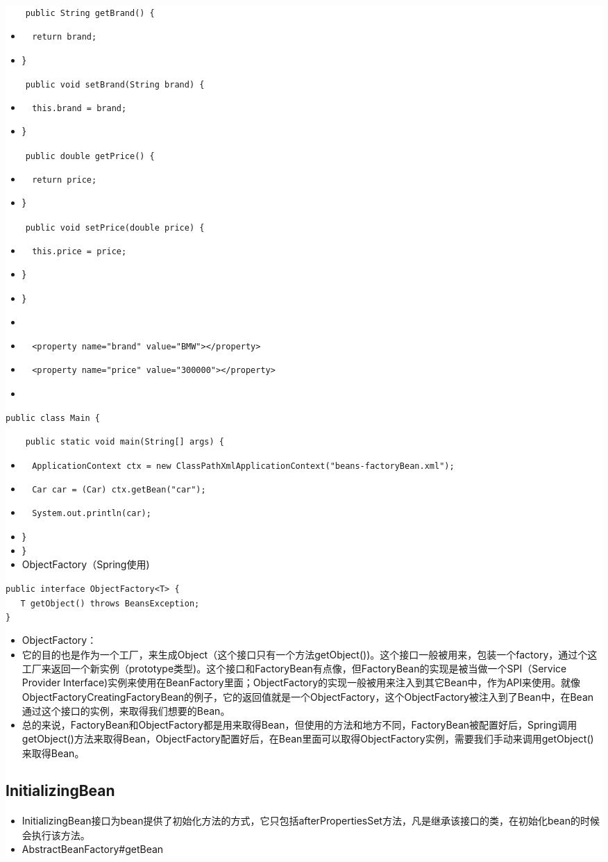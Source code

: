 ```
	public String getBrand() {
```

- 		return brand;
- 	}


```
	public void setBrand(String brand) {
```

- 		this.brand = brand;
- 	}


```
	public double getPrice() {
```

- 		return price;
- 	}


```
	public void setPrice(double price) {
```

- 		this.price = price;
- 	}
- }

- 	<bean id="car" class="factorybean.CarFactoryBean">
- 		<property name="brand" value="BMW"></property>
- 		<property name="price" value="300000"></property>
- 	</bean>


```
public class Main {
```


```
	public static void main(String[] args) {
```

- 		ApplicationContext ctx = new ClassPathXmlApplicationContext("beans-factoryBean.xml");
- 		Car car = (Car) ctx.getBean("car");
- 		System.out.println(car);
- 	}
- }
- ObjectFactory（Spring使用)

```
public interface ObjectFactory<T> {
   T getObject() throws BeansException;
}
```



- ObjectFactory：
- 它的目的也是作为一个工厂，来生成Object（这个接口只有一个方法getObject())。这个接口一般被用来，包装一个factory，通过个这工厂来返回一个新实例（prototype类型)。这个接口和FactoryBean有点像，但FactoryBean的实现是被当做一个SPI（Service Provider Interface)实例来使用在BeanFactory里面；ObjectFactory的实现一般被用来注入到其它Bean中，作为API来使用。就像ObjectFactoryCreatingFactoryBean的例子，它的返回值就是一个ObjectFactory，这个ObjectFactory被注入到了Bean中，在Bean通过这个接口的实例，来取得我们想要的Bean。
- 总的来说，FactoryBean和ObjectFactory都是用来取得Bean，但使用的方法和地方不同，FactoryBean被配置好后，Spring调用getObject()方法来取得Bean，ObjectFactory配置好后，在Bean里面可以取得ObjectFactory实例，需要我们手动来调用getObject()来取得Bean。
## InitializingBean 
- InitializingBean接口为bean提供了初始化方法的方式，它只包括afterPropertiesSet方法，凡是继承该接口的类，在初始化bean的时候会执行该方法。
- AbstractBeanFactory#getBean

